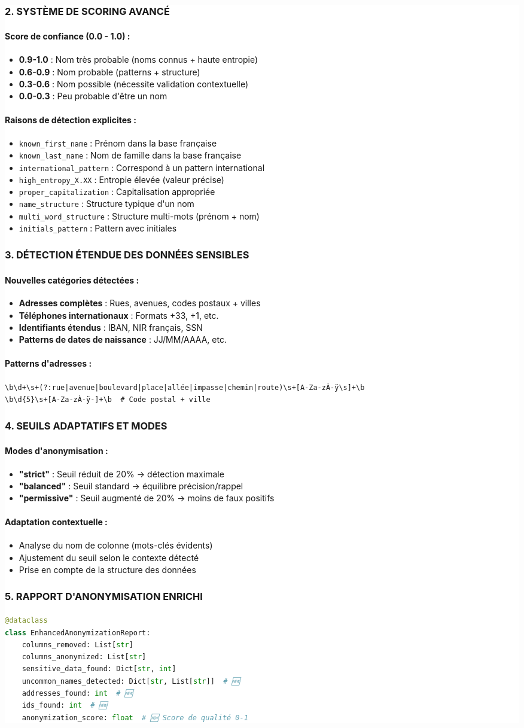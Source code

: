 ### 2. SYSTÈME DE SCORING AVANCÉ

#### Score de confiance (0.0 - 1.0) :
- **0.9-1.0** : Nom très probable (noms connus + haute entropie)
- **0.6-0.9** : Nom probable (patterns + structure)
- **0.3-0.6** : Nom possible (nécessite validation contextuelle)
- **0.0-0.3** : Peu probable d'être un nom

#### Raisons de détection explicites :
- `known_first_name` : Prénom dans la base française
- `known_last_name` : Nom de famille dans la base française  
- `international_pattern` : Correspond à un pattern international
- `high_entropy_X.XX` : Entropie élevée (valeur précise)
- `proper_capitalization` : Capitalisation appropriée
- `name_structure` : Structure typique d'un nom
- `multi_word_structure` : Structure multi-mots (prénom + nom)
- `initials_pattern` : Pattern avec initiales

### 3. DÉTECTION ÉTENDUE DES DONNÉES SENSIBLES

#### Nouvelles catégories détectées :
- **Adresses complètes** : Rues, avenues, codes postaux + villes
- **Téléphones internationaux** : Formats +33, +1, etc.
- **Identifiants étendus** : IBAN, NIR français, SSN
- **Patterns de dates de naissance** : JJ/MM/AAAA, etc.

#### Patterns d'adresses :
```regex
\b\d+\s+(?:rue|avenue|boulevard|place|allée|impasse|chemin|route)\s+[A-Za-zÀ-ÿ\s]+\b
\b\d{5}\s+[A-Za-zÀ-ÿ-]+\b  # Code postal + ville
```

### 4. SEUILS ADAPTATIFS ET MODES

#### Modes d'anonymisation :
- **"strict"** : Seuil réduit de 20% → détection maximale
- **"balanced"** : Seuil standard → équilibre précision/rappel
- **"permissive"** : Seuil augmenté de 20% → moins de faux positifs

#### Adaptation contextuelle :
- Analyse du nom de colonne (mots-clés évidents)
- Ajustement du seuil selon le contexte détecté
- Prise en compte de la structure des données

### 5. RAPPORT D'ANONYMISATION ENRICHI

```python
@dataclass
class EnhancedAnonymizationReport:
    columns_removed: List[str]
    columns_anonymized: List[str]
    sensitive_data_found: Dict[str, int]
    uncommon_names_detected: Dict[str, List[str]]  # 🆕
    addresses_found: int  # 🆕
    ids_found: int  # 🆕
    anonymization_score: float  # 🆕 Score de qualité 0-1
```
